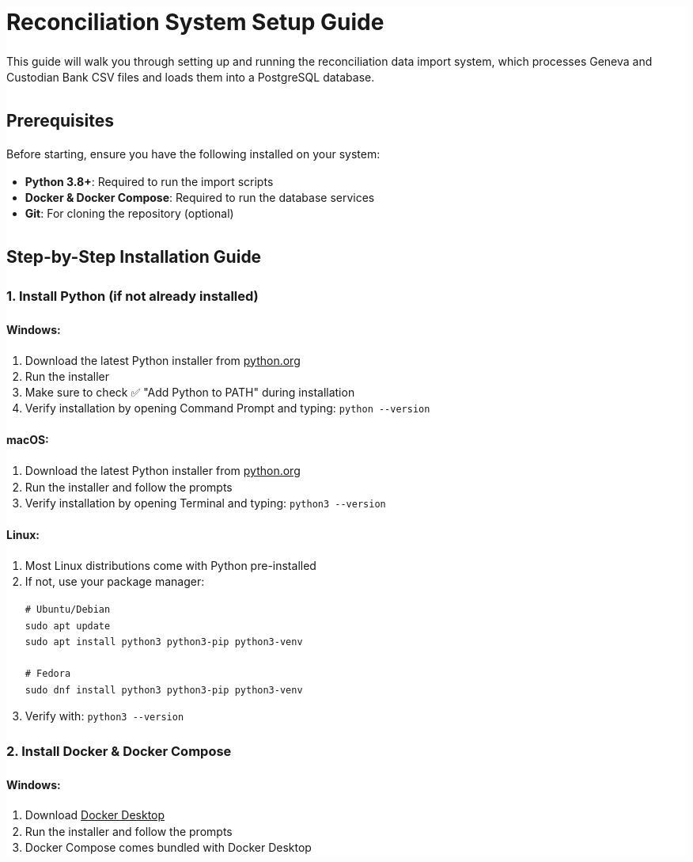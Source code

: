 # Reconciliation System Setup Guide

This guide will walk you through setting up and running the reconciliation data import system, which processes Geneva and Custodian Bank CSV files and loads them into a PostgreSQL database.

## Prerequisites

Before starting, ensure you have the following installed on your system:

- **Python 3.8+**: Required to run the import scripts
- **Docker & Docker Compose**: Required to run the database services
- **Git**: For cloning the repository (optional)

## Step-by-Step Installation Guide

### 1. Install Python (if not already installed)

#### Windows:
1. Download the latest Python installer from [python.org](https://www.python.org/downloads/windows/)
2. Run the installer
3. Make sure to check ✅ "Add Python to PATH" during installation
4. Verify installation by opening Command Prompt and typing: `python --version`

#### macOS:
1. Download the latest Python installer from [python.org](https://www.python.org/downloads/mac-osx/)
2. Run the installer and follow the prompts
3. Verify installation by opening Terminal and typing: `python3 --version`

#### Linux:
1. Most Linux distributions come with Python pre-installed
2. If not, use your package manager:
   ```
   # Ubuntu/Debian
   sudo apt update
   sudo apt install python3 python3-pip python3-venv
   
   # Fedora
   sudo dnf install python3 python3-pip python3-venv
   ```
3. Verify with: `python3 --version`

### 2. Install Docker & Docker Compose

#### Windows:
1. Download [Docker Desktop](https://www.docker.com/products/docker-desktop)
2. Run the installer and follow the prompts
3. Docker Compose comes bundled with Docker Desktop

